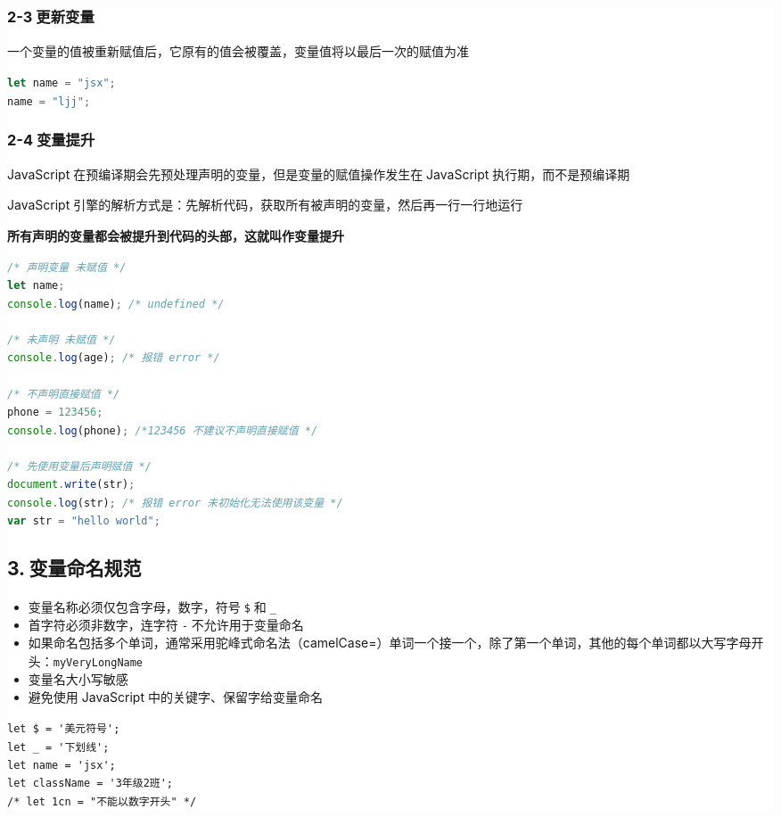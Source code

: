 

### 2-3 更新变量

一个变量的值被重新赋值后，它原有的值会被覆盖，变量值将以最后一次的赋值为准

```js
let name = "jsx";
name = "ljj";
```



### 2-4 变量提升

JavaScript 在预编译期会先预处理声明的变量，但是变量的赋值操作发生在 JavaScript 执行期，而不是预编译期

JavaScript 引擎的解析方式是：先解析代码，获取所有被声明的变量，然后再一行一行地运行

**所有声明的变量都会被提升到代码的头部，这就叫作变量提升**

```js
/* 声明变量 未赋值 */
let name;
console.log(name); /* undefined */

/* 未声明 未赋值 */
console.log(age); /* 报错 error */

/* 不声明直接赋值 */
phone = 123456;
console.log(phone); /*123456 不建议不声明直接赋值 */

/* 先使用变量后声明赋值 */
document.write(str);
console.log(str); /* 报错 error 未初始化无法使用该变量 */
var str = "hello world";
```



## 3. 变量命名规范

* 变量名称必须仅包含字母，数字，符号 `$` 和 `_`
* 首字符必须非数字，连字符 `-` 不允许用于变量命名
* 如果命名包括多个单词，通常采用驼峰式命名法（camelCase=）单词一个接一个，除了第一个单词，其他的每个单词都以大写字母开头：`myVeryLongName`
* 变量名大小写敏感
* 避免使用 JavaScript 中的关键字、保留字给变量命名

```
let $ = '美元符号';
let _ = '下划线';
let name = 'jsx';
let className = '3年级2班';
/* let 1cn = "不能以数字开头" */
```
